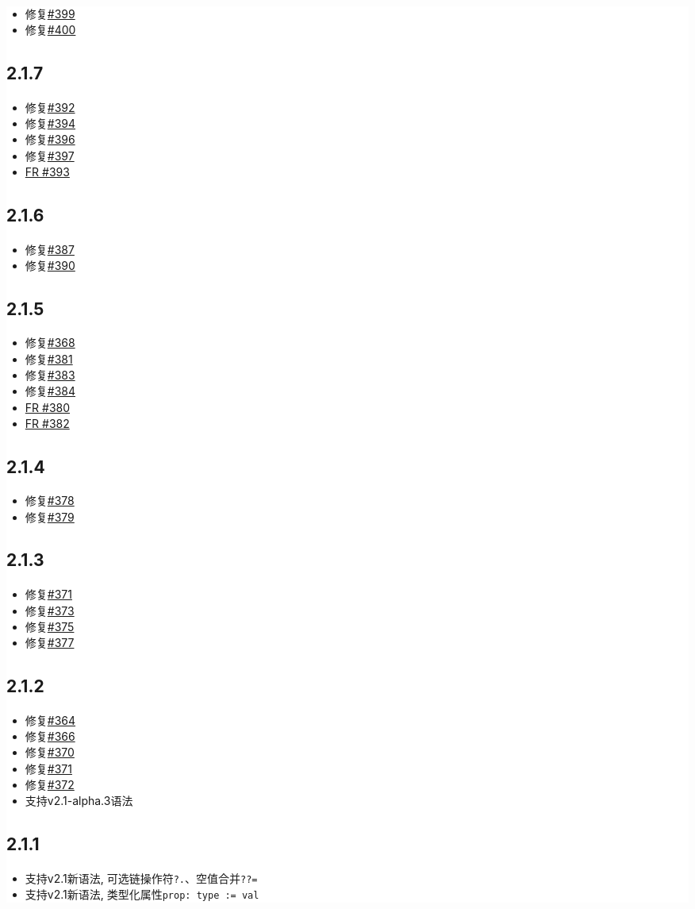 - 修复[#399](https://github.com/thqby/vscode-autohotkey2-lsp/issues/399)
- 修复[#400](https://github.com/thqby/vscode-autohotkey2-lsp/issues/400)

## 2.1.7

- 修复[#392](https://github.com/thqby/vscode-autohotkey2-lsp/issues/392)
- 修复[#394](https://github.com/thqby/vscode-autohotkey2-lsp/issues/394)
- 修复[#396](https://github.com/thqby/vscode-autohotkey2-lsp/issues/396)
- 修复[#397](https://github.com/thqby/vscode-autohotkey2-lsp/issues/397)
- [FR #393](https://github.com/thqby/vscode-autohotkey2-lsp/issues/393)

## 2.1.6

- 修复[#387](https://github.com/thqby/vscode-autohotkey2-lsp/issues/387)
- 修复[#390](https://github.com/thqby/vscode-autohotkey2-lsp/issues/390)

## 2.1.5

- 修复[#368](https://github.com/thqby/vscode-autohotkey2-lsp/issues/368)
- 修复[#381](https://github.com/thqby/vscode-autohotkey2-lsp/issues/381)
- 修复[#383](https://github.com/thqby/vscode-autohotkey2-lsp/issues/383)
- 修复[#384](https://github.com/thqby/vscode-autohotkey2-lsp/issues/384)
- [FR #380](https://github.com/thqby/vscode-autohotkey2-lsp/issues/380)
- [FR #382](https://github.com/thqby/vscode-autohotkey2-lsp/issues/382)

## 2.1.4

- 修复[#378](https://github.com/thqby/vscode-autohotkey2-lsp/issues/378)
- 修复[#379](https://github.com/thqby/vscode-autohotkey2-lsp/issues/379)

## 2.1.3

- 修复[#371](https://github.com/thqby/vscode-autohotkey2-lsp/issues/371)
- 修复[#373](https://github.com/thqby/vscode-autohotkey2-lsp/issues/373)
- 修复[#375](https://github.com/thqby/vscode-autohotkey2-lsp/issues/375)
- 修复[#377](https://github.com/thqby/vscode-autohotkey2-lsp/issues/377)

## 2.1.2

- 修复[#364](https://github.com/thqby/vscode-autohotkey2-lsp/issues/364)
- 修复[#366](https://github.com/thqby/vscode-autohotkey2-lsp/issues/366)
- 修复[#370](https://github.com/thqby/vscode-autohotkey2-lsp/issues/370)
- 修复[#371](https://github.com/thqby/vscode-autohotkey2-lsp/issues/371)
- 修复[#372](https://github.com/thqby/vscode-autohotkey2-lsp/issues/372)
- 支持v2.1-alpha.3语法

## 2.1.1

- 支持v2.1新语法, 可选链操作符`?.`、空值合并`??=`
- 支持v2.1新语法, 类型化属性`prop: type := val`
